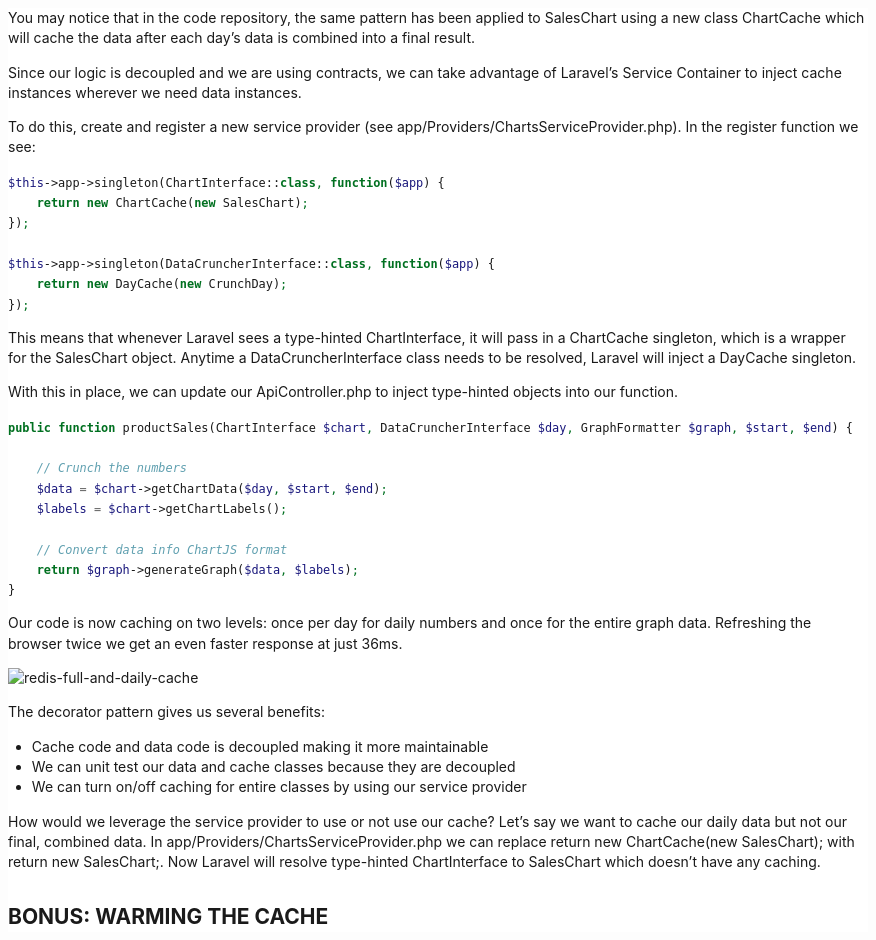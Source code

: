 You may notice that in the code repository, the same pattern has been applied to SalesChart using a new class ChartCache which will cache the data after each day’s data is combined into a final result.

Since our logic is decoupled and we are using contracts, we can take advantage of Laravel’s Service Container to inject cache instances wherever we need data instances.

To do this, create and register a new service provider (see app/Providers/ChartsServiceProvider.php). In the register function we see:

```php
$this->app->singleton(ChartInterface::class, function($app) {
    return new ChartCache(new SalesChart);
});

$this->app->singleton(DataCruncherInterface::class, function($app) {
    return new DayCache(new CrunchDay);
});
```

This means that whenever Laravel sees a type-hinted ChartInterface, it will pass in a ChartCache singleton, which is a wrapper for the SalesChart object. Anytime a DataCruncherInterface class needs to be resolved, Laravel will inject a DayCache singleton.

With this in place, we can update our ApiController.php to inject type-hinted objects into our function.

```php
public function productSales(ChartInterface $chart, DataCruncherInterface $day, GraphFormatter $graph, $start, $end) {

    // Crunch the numbers
    $data = $chart->getChartData($day, $start, $end);
    $labels = $chart->getChartLabels();

    // Convert data info ChartJS format
    return $graph->generateGraph($data, $labels);
}
```

Our code is now caching on two levels: once per day for daily numbers and once for the entire graph data. Refreshing the browser twice we get an even faster response at just 36ms.

![redis-full-and-daily-cache]({{site.baseurl}}/assets/img/redis-full-and-daily-cache.png)

The decorator pattern gives us several benefits:

- Cache code and data code is decoupled making it more maintainable
- We can unit test our data and cache classes because they are decoupled
- We can turn on/off caching for entire classes by using our service provider

How would we leverage the service provider to use or not use our cache? Let’s say we want to cache our daily data but not our final, combined data. In app/Providers/ChartsServiceProvider.php we can replace return new ChartCache(new SalesChart); with return new SalesChart;. Now Laravel will resolve type-hinted ChartInterface to SalesChart which doesn’t have any caching.

## BONUS: WARMING THE CACHE
